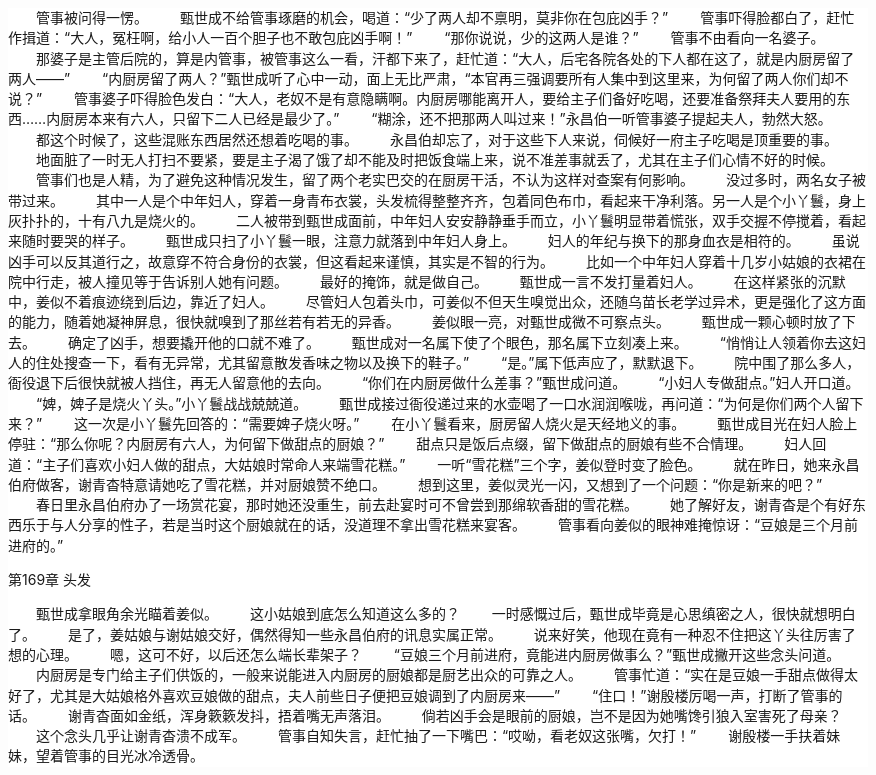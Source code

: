 　　管事被问得一愣。
　　甄世成不给管事琢磨的机会，喝道：“少了两人却不禀明，莫非你在包庇凶手？”
　　管事吓得脸都白了，赶忙作揖道：“大人，冤枉啊，给小人一百个胆子也不敢包庇凶手啊！”
　　“那你说说，少的这两人是谁？”
　　管事不由看向一名婆子。
　　那婆子是主管后院的，算是内管事，被管事这么一看，汗都下来了，赶忙道：“大人，后宅各院各处的下人都在这了，就是内厨房留了两人——”
　　“内厨房留了两人？”甄世成听了心中一动，面上无比严肃，“本官再三强调要所有人集中到这里来，为何留了两人你们却不说？”
　　管事婆子吓得脸色发白：“大人，老奴不是有意隐瞒啊。内厨房哪能离开人，要给主子们备好吃喝，还要准备祭拜夫人要用的东西……内厨房本来有六人，只留下二人已经是最少了。”
　　“糊涂，还不把那两人叫过来！”永昌伯一听管事婆子提起夫人，勃然大怒。
　　都这个时候了，这些混账东西居然还想着吃喝的事。
　　永昌伯却忘了，对于这些下人来说，伺候好一府主子吃喝是顶重要的事。
　　地面脏了一时无人打扫不要紧，要是主子渴了饿了却不能及时把饭食端上来，说不准差事就丢了，尤其在主子们心情不好的时候。
　　管事们也是人精，为了避免这种情况发生，留了两个老实巴交的在厨房干活，不认为这样对查案有何影响。
　　没过多时，两名女子被带过来。
　　其中一人是个中年妇人，穿着一身青布衣裳，头发梳得整整齐齐，包着同色布巾，看起来干净利落。另一人是个小丫鬟，身上灰扑扑的，十有八九是烧火的。
　　二人被带到甄世成面前，中年妇人安安静静垂手而立，小丫鬟明显带着慌张，双手交握不停搅着，看起来随时要哭的样子。
　　甄世成只扫了小丫鬟一眼，注意力就落到中年妇人身上。
　　妇人的年纪与换下的那身血衣是相符的。
　　虽说凶手可以反其道行之，故意穿不符合身份的衣裳，但这看起来谨慎，其实是不智的行为。
　　比如一个中年妇人穿着十几岁小姑娘的衣裙在院中行走，被人撞见等于告诉别人她有问题。
　　最好的掩饰，就是做自己。
　　甄世成一言不发打量着妇人。
　　在这样紧张的沉默中，姜似不着痕迹绕到后边，靠近了妇人。
　　尽管妇人包着头巾，可姜似不但天生嗅觉出众，还随乌苗长老学过异术，更是强化了这方面的能力，随着她凝神屏息，很快就嗅到了那丝若有若无的异香。
　　姜似眼一亮，对甄世成微不可察点头。
　　甄世成一颗心顿时放了下去。
　　确定了凶手，想要撬开他的口就不难了。
　　甄世成对一名属下使了个眼色，那名属下立刻凑上来。
　　“悄悄让人领着你去这妇人的住处搜查一下，看有无异常，尤其留意散发香味之物以及换下的鞋子。”
　　“是。”属下低声应了，默默退下。
　　院中围了那么多人，衙役退下后很快就被人挡住，再无人留意他的去向。
　　“你们在内厨房做什么差事？”甄世成问道。
　　“小妇人专做甜点。”妇人开口道。
　　“婢，婢子是烧火丫头。”小丫鬟战战兢兢道。
　　甄世成接过衙役递过来的水壶喝了一口水润润喉咙，再问道：“为何是你们两个人留下来？”
　　这一次是小丫鬟先回答的：“需要婢子烧火呀。”
　　在小丫鬟看来，厨房留人烧火是天经地义的事。
　　甄世成目光在妇人脸上停驻：“那么你呢？内厨房有六人，为何留下做甜点的厨娘？”
　　甜点只是饭后点缀，留下做甜点的厨娘有些不合情理。
　　妇人回道：“主子们喜欢小妇人做的甜点，大姑娘时常命人来端雪花糕。”
　　一听“雪花糕”三个字，姜似登时变了脸色。
　　就在昨日，她来永昌伯府做客，谢青杳特意请她吃了雪花糕，并对厨娘赞不绝口。
　　想到这里，姜似灵光一闪，又想到了一个问题：“你是新来的吧？”
　　春日里永昌伯府办了一场赏花宴，那时她还没重生，前去赴宴时可不曾尝到那绵软香甜的雪花糕。
　　她了解好友，谢青杳是个有好东西乐于与人分享的性子，若是当时这个厨娘就在的话，没道理不拿出雪花糕来宴客。
　　管事看向姜似的眼神难掩惊讶：“豆娘是三个月前进府的。”


第169章 头发

　　甄世成拿眼角余光瞄着姜似。
　　这小姑娘到底怎么知道这么多的？
　　一时感慨过后，甄世成毕竟是心思缜密之人，很快就想明白了。
　　是了，姜姑娘与谢姑娘交好，偶然得知一些永昌伯府的讯息实属正常。
　　说来好笑，他现在竟有一种忍不住把这丫头往厉害了想的心理。
　　嗯，这可不好，以后还怎么端长辈架子？
　　“豆娘三个月前进府，竟能进内厨房做事么？”甄世成撇开这些念头问道。
　　内厨房是专门给主子们供饭的，一般来说能进入内厨房的厨娘都是厨艺出众的可靠之人。
　　管事忙道：“实在是豆娘一手甜点做得太好了，尤其是大姑娘格外喜欢豆娘做的甜点，夫人前些日子便把豆娘调到了内厨房来——”
　　“住口！”谢殷楼厉喝一声，打断了管事的话。
　　谢青杳面如金纸，浑身簌簌发抖，捂着嘴无声落泪。
　　倘若凶手会是眼前的厨娘，岂不是因为她嘴馋引狼入室害死了母亲？
　　这个念头几乎让谢青杳溃不成军。
　　管事自知失言，赶忙抽了一下嘴巴：“哎呦，看老奴这张嘴，欠打！”
　　谢殷楼一手扶着妹妹，望着管事的目光冰冷透骨。